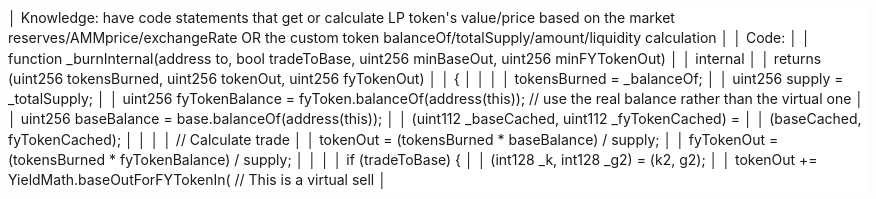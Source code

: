 │ Knowledge: have code statements that get or calculate LP token's value/price based on the market reserves/AMMprice/exchangeRate OR the custom token balanceOf/totalSupply/amount/liquidity calculation                                       │
│ Code:                                                                                                                                                                                                                                        │
│     function _burnInternal(address to, bool tradeToBase, uint256 minBaseOut, uint256 minFYTokenOut)                                                                                                                                          │
│         internal                                                                                                                                                                                                                             │
│         returns (uint256 tokensBurned, uint256 tokenOut, uint256 fyTokenOut)                                                                                                                                                                 │
│     {                                                                                                                                                                                                                                        │
│                                                                                                                                                                                                                                              │
│         tokensBurned = _balanceOf;                                                                                                                                                                                                           │
│         uint256 supply = _totalSupply;                                                                                                                                                                                                       │
│         uint256 fyTokenBalance = fyToken.balanceOf(address(this));          // use the real balance rather than the virtual one                                                                                                              │
│         uint256 baseBalance = base.balanceOf(address(this));                                                                                                                                                                                 │
│         (uint112 _baseCached, uint112 _fyTokenCached) =                                                                                                                                                                                      │
│             (baseCached, fyTokenCached);                                                                                                                                                                                                     │
│                                                                                                                                                                                                                                              │
│         // Calculate trade                                                                                                                                                                                                                   │
│         tokenOut = (tokensBurned * baseBalance) / supply;                                                                                                                                                                                    │
│         fyTokenOut = (tokensBurned * fyTokenBalance) / supply;                                                                                                                                                                               │
│                                                                                                                                                                                                                                              │
│         if (tradeToBase) {                                                                                                                                                                                                                   │
│             (int128 _k, int128 _g2) = (k2, g2);                                                                                                                                                                                              │
│             tokenOut += YieldMath.baseOutForFYTokenIn(                      // This is a virtual sell                                                                                                                                        │